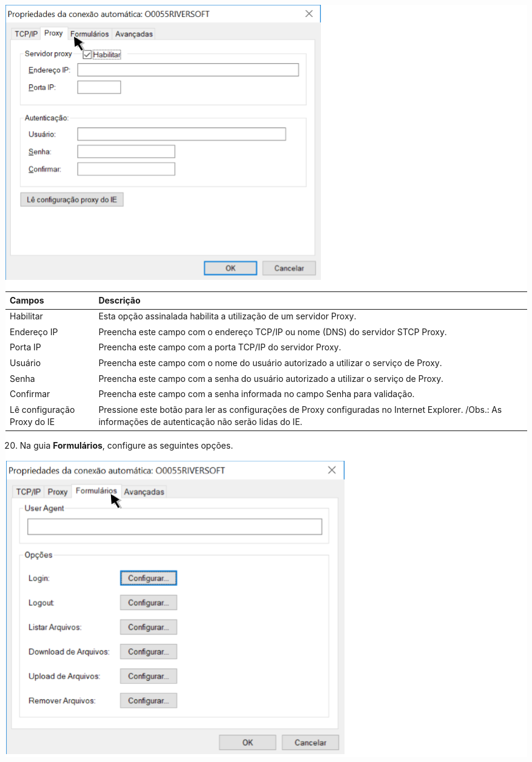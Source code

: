 ![](/images/imagem2/img22.png)   

Campos     | Descrição 
:-------   | :-----
Habilitar  | Esta opção assinalada habilita a utilização de um servidor Proxy. 
Endereço IP| Preencha este campo com o endereço TCP/IP ou nome (DNS) do servidor STCP Proxy. 
Porta IP   | Preencha este campo com a porta TCP/IP do servidor Proxy. 
Usuário    | Preencha este campo com o nome do usuário autorizado a utilizar o serviço de Proxy. 
Senha      | Preencha este campo com a senha do usuário autorizado a utilizar o serviço de Proxy. 
Confirmar  | Preencha este campo com a senha informada no campo Senha para validação. 
Lê configuração Proxy do IE| Pressione este botão para ler as configurações de Proxy configuradas no Internet Explorer. /Obs.: As informações de autenticação não serão lidas do IE. 

20. Na guia **Formulários**, configure as seguintes opções.  

![](/images/imagem2/img23.png)  
